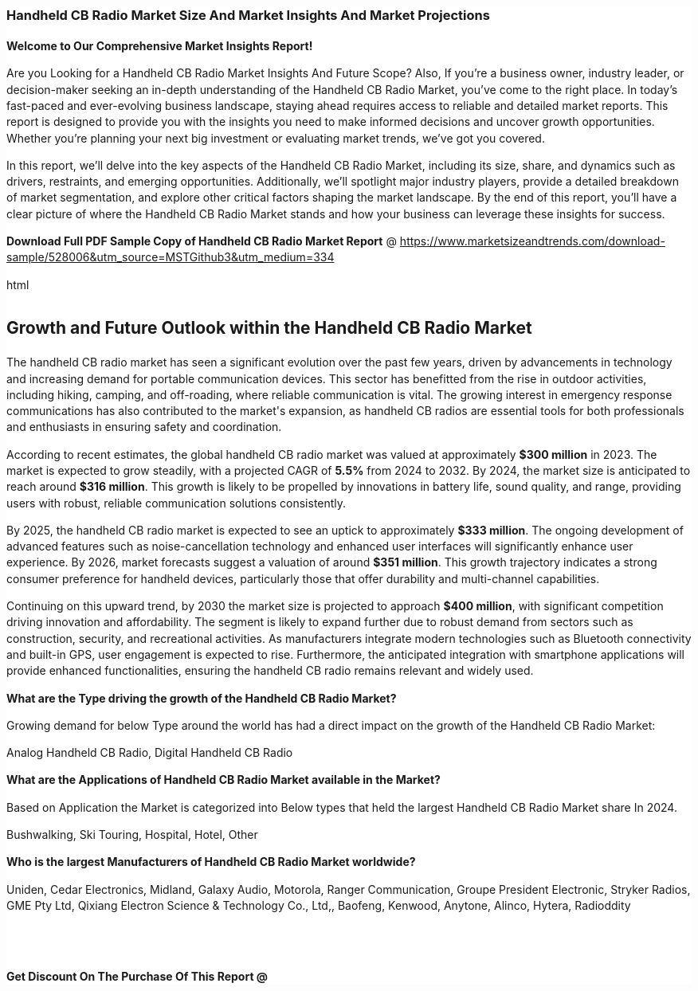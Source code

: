 <div class="" data-test-id=""><h3><span class="">Handheld CB Radio Market Size And Market Insights And Market Projections</span></h3></div><div class="" data-test-id=""><p><strong>Welcome to Our Comprehensive Market Insights Report!</strong></p><p>Are you Looking for a Handheld CB Radio Market Insights And Future Scope? Also, If you&rsquo;re a business owner, industry leader, or decision-maker seeking an in-depth understanding of the Handheld CB Radio Market, you&rsquo;ve come to the right place. In today&rsquo;s fast-paced and ever-evolving business landscape, staying ahead requires access to reliable and detailed market reports. This report is designed to provide you with the insights you need to make informed decisions and uncover growth opportunities. Whether you&rsquo;re planning your next big investment or evaluating market trends, we&rsquo;ve got you covered.</p><p>In this report, we&rsquo;ll delve into the key aspects of the Handheld CB Radio Market, including its size, share, and dynamics such as drivers, restraints, and emerging opportunities. Additionally, we&rsquo;ll spotlight major industry players, provide a detailed breakdown of market segmentation, and explore other critical factors shaping the market landscape. By the end of this report, you&rsquo;ll have a clear picture of where the Handheld CB Radio Market stands and how your business can leverage these insights for success.</p><p><strong>Download Full PDF Sample Copy of Handheld CB Radio Market Report</strong> @ <a href="https://www.marketsizeandtrends.com/download-sample/528006&utm_source=MSTGithub3&utm_medium=334" target="_blank">https://www.marketsizeandtrends.com/download-sample/528006&utm_source=MSTGithub3&utm_medium=334</a></p></div><div class="" data-test-id=""><p><span class="">html<div> <h2>Growth and Future Outlook within the Handheld CB Radio Market</h2> <p>The handheld CB radio market has seen a significant evolution over the past few years, driven by advancements in technology and increasing demand for portable communication devices. This sector has benefitted from the rise in outdoor activities, including hiking, camping, and off-roading, where reliable communication is vital. The growing interest in emergency response communications has also contributed to the market's expansion, as handheld CB radios are essential tools for both professionals and enthusiasts in ensuring safety and coordination.</p> <p>According to recent estimates, the global handheld CB radio market was valued at approximately <strong>$300 million</strong> in 2023. The market is expected to grow steadily, with a projected CAGR of <strong>5.5%</strong> from 2024 to 2032. By 2024, the market size is anticipated to reach around <strong>$316 million</strong>. This growth is likely to be propelled by innovations in battery life, sound quality, and range, providing users with robust, reliable communication solutions consistently.</p> <p><strong></strong></p> <p>By 2025, the handheld CB radio market is expected to see an uptick to approximately <strong>$333 million</strong>. The ongoing development of advanced features such as noise-cancellation technology and enhanced user interfaces will significantly enhance user experience. By 2026, market forecasts suggest a valuation of around <strong>$351 million</strong>. This growth trajectory indicates a strong consumer preference for handheld devices, particularly those that offer durability and multi-channel capabilities.</p> <p>Continuing on this upward trend, by 2030 the market size is projected to approach <strong>$400 million</strong>, with significant competition driving innovation and affordability. The segment is likely to expand further due to robust demand from sectors such as construction, security, and recreational activities. As manufacturers integrate modern technologies such as Bluetooth connectivity and built-in GPS, user engagement is expected to rise. Furthermore, the anticipated integration with smartphone applications will provide enhanced functionalities, ensuring the handheld CB radio remains relevant and widely used.</p></div></span></p><p><strong><span class="">What are the&nbsp;Type driving the growth of the Handheld CB Radio Market?</span></strong></p></div><div class="" data-test-id=""><p><span class="">Growing demand for below Type around the world has had a direct impact on the growth of the Handheld CB Radio Market:</span></p></div><div class="" data-test-id=""><p>Analog Handheld CB Radio, Digital Handheld CB Radio</p><p><span class=""><strong>What are the&nbsp;Applications&nbsp;of Handheld CB Radio Market available in the Market?</strong></span></p></div><div class="" data-test-id=""><p><span class="">Based on Application the Market is categorized into Below types that held the largest Handheld CB Radio Market share In 2024.</span></p></div><div class="" data-test-id=""><p><span class="">Bushwalking, Ski Touring, Hospital, Hotel, Other</span></p><p><span class=""><strong>Who is the largest Manufacturers of Handheld CB Radio Market worldwide?</strong></span></p></div><div class="" data-test-id=""><p><span class="">Uniden, Cedar Electronics, Midland, Galaxy Audio, Motorola, Ranger Communication, Groupe President Electronic, Stryker Radios, GME Pty Ltd, Qixiang Electron Science & Technology Co., Ltd,, Baofeng, Kenwood, Anytone, Alinco, Hytera, Radioddity</span></p></div><div class="" data-test-id="">&nbsp;</div><div class="" data-test-id="">&nbsp;</div><div class="" data-test-id=""><p><span class=""><strong>Get Discount On The Purchase Of This Report @</strong>